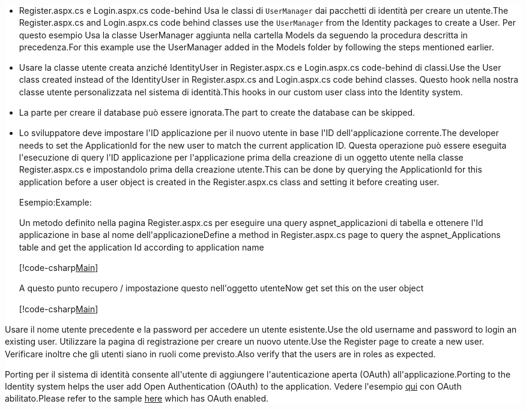 - <span data-ttu-id="1c3a3-319">Register.aspx.cs e Login.aspx.cs code-behind Usa le classi di `UserManager` dai pacchetti di identità per creare un utente.</span><span class="sxs-lookup"><span data-stu-id="1c3a3-319">The Register.aspx.cs and Login.aspx.cs code behind classes use the `UserManager` from the Identity packages to create a User.</span></span> <span data-ttu-id="1c3a3-320">Per questo esempio Usa la classe UserManager aggiunta nella cartella Models da seguendo la procedura descritta in precedenza.</span><span class="sxs-lookup"><span data-stu-id="1c3a3-320">For this example use the UserManager added in the Models folder by following the steps mentioned earlier.</span></span>
- <span data-ttu-id="1c3a3-321">Usare la classe utente creata anziché IdentityUser in Register.aspx.cs e Login.aspx.cs code-behind di classi.</span><span class="sxs-lookup"><span data-stu-id="1c3a3-321">Use the User class created instead of the IdentityUser in Register.aspx.cs and Login.aspx.cs code behind classes.</span></span> <span data-ttu-id="1c3a3-322">Questo hook nella nostra classe utente personalizzata nel sistema di identità.</span><span class="sxs-lookup"><span data-stu-id="1c3a3-322">This hooks in our custom user class into the Identity system.</span></span>
- <span data-ttu-id="1c3a3-323">La parte per creare il database può essere ignorata.</span><span class="sxs-lookup"><span data-stu-id="1c3a3-323">The part to create the database can be skipped.</span></span>
- <span data-ttu-id="1c3a3-324">Lo sviluppatore deve impostare l'ID applicazione per il nuovo utente in base l'ID dell'applicazione corrente.</span><span class="sxs-lookup"><span data-stu-id="1c3a3-324">The developer needs to set the ApplicationId for the new user to match the current application ID.</span></span> <span data-ttu-id="1c3a3-325">Questa operazione può essere eseguita l'esecuzione di query l'ID applicazione per l'applicazione prima della creazione di un oggetto utente nella classe Register.aspx.cs e impostandolo prima della creazione utente.</span><span class="sxs-lookup"><span data-stu-id="1c3a3-325">This can be done by querying the ApplicationId for this application before a user object is created in the Register.aspx.cs class and setting it before creating user.</span></span> 

    <span data-ttu-id="1c3a3-326">Esempio:</span><span class="sxs-lookup"><span data-stu-id="1c3a3-326">Example:</span></span>

    <span data-ttu-id="1c3a3-327">Un metodo definito nella pagina Register.aspx.cs per eseguire una query aspnet\_applicazioni di tabella e ottenere l'Id applicazione in base al nome dell'applicazione</span><span class="sxs-lookup"><span data-stu-id="1c3a3-327">Define a method in Register.aspx.cs page to query the aspnet\_Applications table and get the application Id according to application name</span></span>

    [!code-csharp[Main](migrating-an-existing-website-from-sql-membership-to-aspnet-identity/samples/sample8.cs)]

    <span data-ttu-id="1c3a3-328">A questo punto recupero / impostazione questo nell'oggetto utente</span><span class="sxs-lookup"><span data-stu-id="1c3a3-328">Now get set this on the user object</span></span>

    [!code-csharp[Main](migrating-an-existing-website-from-sql-membership-to-aspnet-identity/samples/sample9.cs)]

<span data-ttu-id="1c3a3-329">Usare il nome utente precedente e la password per accedere un utente esistente.</span><span class="sxs-lookup"><span data-stu-id="1c3a3-329">Use the old username and password to login an existing user.</span></span> <span data-ttu-id="1c3a3-330">Utilizzare la pagina di registrazione per creare un nuovo utente.</span><span class="sxs-lookup"><span data-stu-id="1c3a3-330">Use the Register page to create a new user.</span></span> <span data-ttu-id="1c3a3-331">Verificare inoltre che gli utenti siano in ruoli come previsto.</span><span class="sxs-lookup"><span data-stu-id="1c3a3-331">Also verify that the users are in roles as expected.</span></span>

<span data-ttu-id="1c3a3-332">Porting per il sistema di identità consente all'utente di aggiungere l'autenticazione aperta (OAuth) all'applicazione.</span><span class="sxs-lookup"><span data-stu-id="1c3a3-332">Porting to the Identity system helps the user add Open Authentication (OAuth) to the application.</span></span> <span data-ttu-id="1c3a3-333">Vedere l'esempio [qui](https://aspnet.codeplex.com/SourceControl/latest#Samples/Identity/SQLMembership-Identity-OWIN/) con OAuth abilitato.</span><span class="sxs-lookup"><span data-stu-id="1c3a3-333">Please refer to the sample [here](https://aspnet.codeplex.com/SourceControl/latest#Samples/Identity/SQLMembership-Identity-OWIN/) which has OAuth enabled.</span></span>
